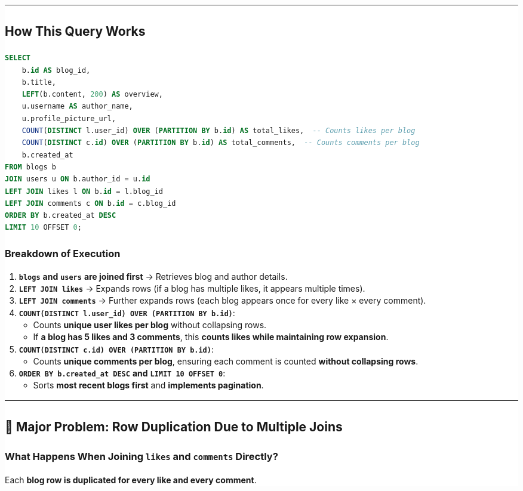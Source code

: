 
---


## **How This Query Works**


```sql
SELECT
    b.id AS blog_id,
    b.title,
    LEFT(b.content, 200) AS overview,
    u.username AS author_name,
    u.profile_picture_url,
    COUNT(DISTINCT l.user_id) OVER (PARTITION BY b.id) AS total_likes,  -- Counts likes per blog
    COUNT(DISTINCT c.id) OVER (PARTITION BY b.id) AS total_comments,  -- Counts comments per blog
    b.created_at
FROM blogs b
JOIN users u ON b.author_id = u.id
LEFT JOIN likes l ON b.id = l.blog_id
LEFT JOIN comments c ON b.id = c.blog_id
ORDER BY b.created_at DESC
LIMIT 10 OFFSET 0;
```


### **Breakdown of Execution**

1. **`blogs`** **and** **`users`** **are joined first** → Retrieves blog and author details.
2. **`LEFT JOIN likes`** → Expands rows (if a blog has multiple likes, it appears multiple times).
3. **`LEFT JOIN comments`** → Further expands rows (each blog appears once for every like × every comment).
4. **`COUNT(DISTINCT l.user_id) OVER (PARTITION BY b.id)`**:
	- Counts **unique user likes per blog** without collapsing rows.
	- If **a blog has 5 likes and 3 comments**, this **counts likes while maintaining row expansion**.
5. **`COUNT(DISTINCT c.id) OVER (PARTITION BY b.id)`**:
	- Counts **unique comments per blog**, ensuring each comment is counted **without collapsing rows**.
6. **`ORDER BY b.created_at DESC`** **and** **`LIMIT 10 OFFSET 0`**:
	- Sorts **most recent blogs first** and **implements pagination**.

---


## **🚨 Major Problem: Row Duplication Due to Multiple Joins**


### **What Happens When Joining** **`likes`** **and** **`comments`** **Directly?**


Each **blog row is duplicated for every like and every comment**.

